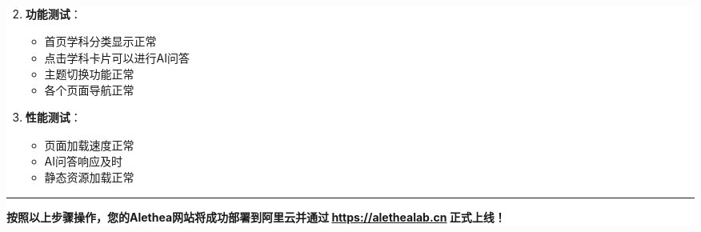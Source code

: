 2. **功能测试**：
   - 首页学科分类显示正常
   - 点击学科卡片可以进行AI问答
   - 主题切换功能正常
   - 各个页面导航正常

3. **性能测试**：
   - 页面加载速度正常
   - AI问答响应及时
   - 静态资源加载正常

---

**按照以上步骤操作，您的Alethea网站将成功部署到阿里云并通过 https://alethealab.cn 正式上线！**
